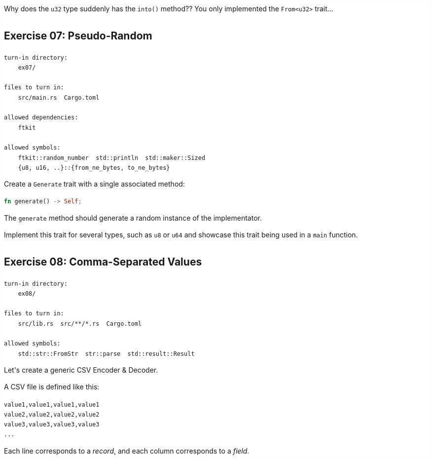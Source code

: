 Why does the `u32` type suddenly has the `into()` method?? You only implemented the `From<u32>`
trait...

## Exercise 07: Pseudo-Random

```txt
turn-in directory:
    ex07/

files to turn in:
    src/main.rs  Cargo.toml

allowed dependencies:
    ftkit

allowed symbols:
    ftkit::random_number  std::println  std::maker::Sized
    {u8, u16, ..}::{from_ne_bytes, to_ne_bytes}
```

Create a `Generate` trait with a single associated method:

```rust
fn generate() -> Self;
```

The `generate` method should generate a random instance of the implementator.

Implement this trait for several types, such as `u8` or `u64` and showcase this trait being used
in a `main` function.

## Exercise 08: Comma-Separated Values

```txt
turn-in directory:
    ex08/

files to turn in:
    src/lib.rs  src/**/*.rs  Cargo.toml

allowed symbols:
    std::str::FromStr  str::parse  std::result::Result
```

Let's create a generic CSV Encoder & Decoder.

A CSV file is defined like this:

```txt
value1,value1,value1,value1
value2,value2,value2,value2
value3,value3,value3,value3
...
```

Each line corresponds to a *record*, and each column corresponds to a *field*.
